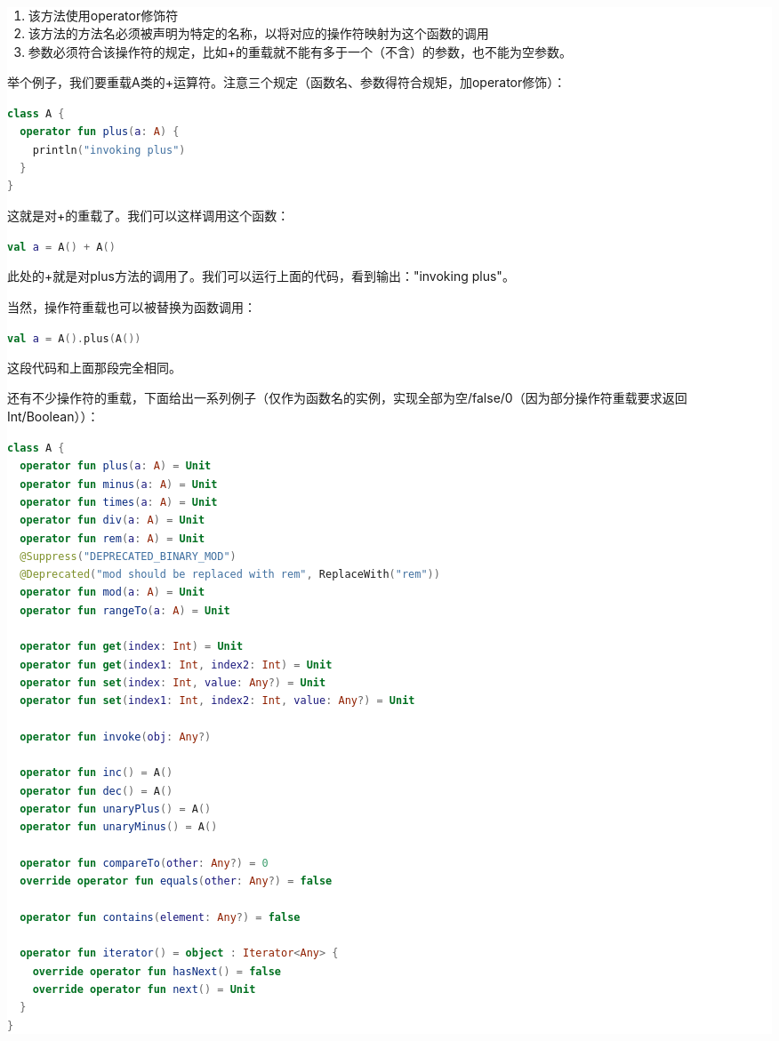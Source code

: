 1. 该方法使用operator修饰符
2. 该方法的方法名必须被声明为特定的名称，以将对应的操作符映射为这个函数的调用
3. 参数必须符合该操作符的规定，比如+的重载就不能有多于一个（不含）的参数，也不能为空参数。

举个例子，我们要重载A类的+运算符。注意三个规定（函数名、参数得符合规矩，加operator修饰）：

```kotlin
class A { 
  operator fun plus(a: A) { 
    println("invoking plus") 
  } 
} 
```

这就是对+的重载了。我们可以这样调用这个函数：

```kotlin
val a = A() + A() 
```

此处的+就是对plus方法的调用了。我们可以运行上面的代码，看到输出："invoking plus"。

当然，操作符重载也可以被替换为函数调用：

```kotlin
val a = A().plus(A()) 
```

这段代码和上面那段完全相同。

还有不少操作符的重载，下面给出一系列例子（仅作为函数名的实例，实现全部为空/false/0（因为部分操作符重载要求返回Int/Boolean））：

```kotlin
class A { 
  operator fun plus(a: A) = Unit 
  operator fun minus(a: A) = Unit 
  operator fun times(a: A) = Unit 
  operator fun div(a: A) = Unit 
  operator fun rem(a: A) = Unit 
  @Suppress("DEPRECATED_BINARY_MOD") 
  @Deprecated("mod should be replaced with rem", ReplaceWith("rem")) 
  operator fun mod(a: A) = Unit 
  operator fun rangeTo(a: A) = Unit 
　 
  operator fun get(index: Int) = Unit 
  operator fun get(index1: Int, index2: Int) = Unit 
  operator fun set(index: Int, value: Any?) = Unit 
  operator fun set(index1: Int, index2: Int, value: Any?) = Unit 
　 
  operator fun invoke(obj: Any?) 
　 
  operator fun inc() = A() 
  operator fun dec() = A() 
  operator fun unaryPlus() = A() 
  operator fun unaryMinus() = A() 
　 
  operator fun compareTo(other: Any?) = 0 
  override operator fun equals(other: Any?) = false 
　 
  operator fun contains(element: Any?) = false 
　 
  operator fun iterator() = object : Iterator<Any> { 
    override operator fun hasNext() = false 
    override operator fun next() = Unit 
  } 
} 
```
